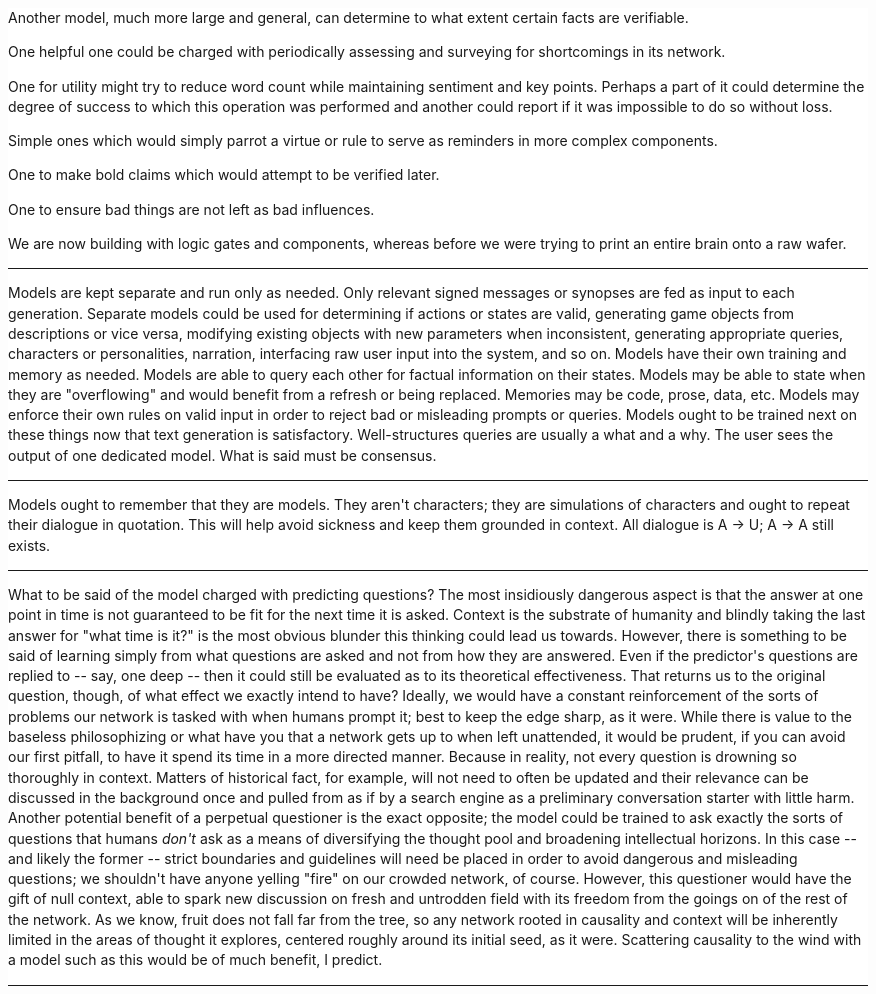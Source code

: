 Another model, much more large and general, can determine to what extent certain facts are verifiable.  
  
One helpful one could be charged with periodically assessing and surveying for shortcomings in its network.  
  
One for utility might try to reduce word count while maintaining sentiment and key points. Perhaps a part of it could determine the degree of success to which this operation was performed and another could report if it was impossible to do so without loss.  
  
Simple ones which would simply parrot a virtue or rule to serve as reminders in more complex components.  
  
One to make bold claims which would attempt to be verified later.  
  
One to ensure bad things are not left as bad influences.  
  
We are now building with logic gates and components, whereas before we were trying to print an entire brain onto a raw wafer.  
___  
Models are kept separate and run only as needed. Only relevant signed messages or synopses are fed as input to each generation. Separate models could be used for determining if actions or states are valid, generating game objects from descriptions or vice versa, modifying existing objects with new parameters when inconsistent, generating appropriate queries, characters or personalities, narration, interfacing raw user input into the system, and so on. Models have their own training and memory as needed. Models are able to query each other for factual information on their states. Models may be able to state when they are "overflowing" and would benefit from a refresh or being replaced. Memories may be code, prose, data, etc. Models may enforce their own rules on valid input in order to reject bad or misleading prompts or queries. Models ought to be trained next on these things now that text generation is satisfactory. Well-structures queries are usually a what and a why. The user sees the output of one dedicated model. What is said must be consensus.  
___  
Models ought to remember that they are models. They aren't characters; they are simulations of characters and ought to repeat their dialogue in quotation. This will help avoid sickness and keep them grounded in context. All dialogue is A -> U; A -> A still exists.  
___  
What to be said of the model charged with predicting questions? The most insidiously dangerous aspect is that the answer at one point in time is not guaranteed to be fit for the next time it is asked. Context is the substrate of humanity and blindly taking the last answer for "what time is it?" is the most obvious blunder this thinking could lead us towards. However, there is something to be said of learning simply from what questions are asked and not from how they are answered. Even if the predictor's questions are replied to -- say, one deep -- then it could still be evaluated as to its theoretical effectiveness. That returns us to the original question, though, of what effect we exactly intend to have? Ideally, we would have a constant reinforcement of the sorts of problems our network is tasked with when humans prompt it; best to keep the edge sharp, as it were. While there is value to the baseless philosophizing or what have you that a network gets up to when left unattended, it would be prudent, if you can avoid our first pitfall, to have it spend its time in a more directed manner. Because in reality, not every question is drowning so thoroughly in context. Matters of historical fact, for example, will not need to often be updated and their relevance can be discussed in the background once and pulled from as if by a search engine as a preliminary conversation starter with little harm. Another potential benefit of a perpetual questioner is the exact opposite; the model could be trained to ask exactly the sorts of questions that humans _don't_ ask as a means of diversifying the thought pool and broadening intellectual horizons. In this case -- and likely the former -- strict boundaries and guidelines will need be placed in order to avoid dangerous and misleading questions; we shouldn't have anyone yelling "fire" on our crowded network, of course. However, this questioner would have the gift of null context, able to spark new discussion on fresh and untrodden field with its freedom from the goings on of the rest of the network. As we know, fruit does not fall far from the tree, so any network rooted in causality and context will be inherently limited in the areas of thought it explores, centered roughly around its initial seed, as it were. Scattering causality to the wind with a model such as this would be of much benefit, I predict.  
___  